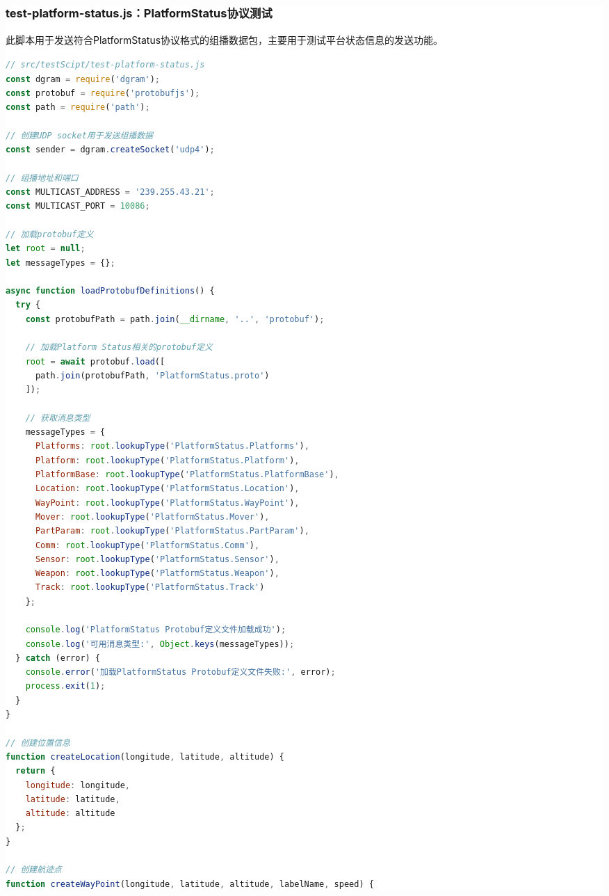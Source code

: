 ### test-platform-status.js：PlatformStatus协议测试

此脚本用于发送符合PlatformStatus协议格式的组播数据包，主要用于测试平台状态信息的发送功能。

```javascript
// src/testScipt/test-platform-status.js
const dgram = require('dgram');
const protobuf = require('protobufjs');
const path = require('path');

// 创建UDP socket用于发送组播数据
const sender = dgram.createSocket('udp4');

// 组播地址和端口
const MULTICAST_ADDRESS = '239.255.43.21';
const MULTICAST_PORT = 10086;

// 加载protobuf定义
let root = null;
let messageTypes = {};

async function loadProtobufDefinitions() {
  try {
    const protobufPath = path.join(__dirname, '..', 'protobuf');
    
    // 加载Platform Status相关的protobuf定义
    root = await protobuf.load([
      path.join(protobufPath, 'PlatformStatus.proto')
    ]);

    // 获取消息类型
    messageTypes = {
      Platforms: root.lookupType('PlatformStatus.Platforms'),
      Platform: root.lookupType('PlatformStatus.Platform'),
      PlatformBase: root.lookupType('PlatformStatus.PlatformBase'),
      Location: root.lookupType('PlatformStatus.Location'),
      WayPoint: root.lookupType('PlatformStatus.WayPoint'),
      Mover: root.lookupType('PlatformStatus.Mover'),
      PartParam: root.lookupType('PlatformStatus.PartParam'),
      Comm: root.lookupType('PlatformStatus.Comm'),
      Sensor: root.lookupType('PlatformStatus.Sensor'),
      Weapon: root.lookupType('PlatformStatus.Weapon'),
      Track: root.lookupType('PlatformStatus.Track')
    };

    console.log('PlatformStatus Protobuf定义文件加载成功');
    console.log('可用消息类型:', Object.keys(messageTypes));
  } catch (error) {
    console.error('加载PlatformStatus Protobuf定义文件失败:', error);
    process.exit(1);
  }
}

// 创建位置信息
function createLocation(longitude, latitude, altitude) {
  return {
    longitude: longitude,
    latitude: latitude,
    altitude: altitude
  };
}

// 创建航迹点
function createWayPoint(longitude, latitude, altitude, labelName, speed) {
```
